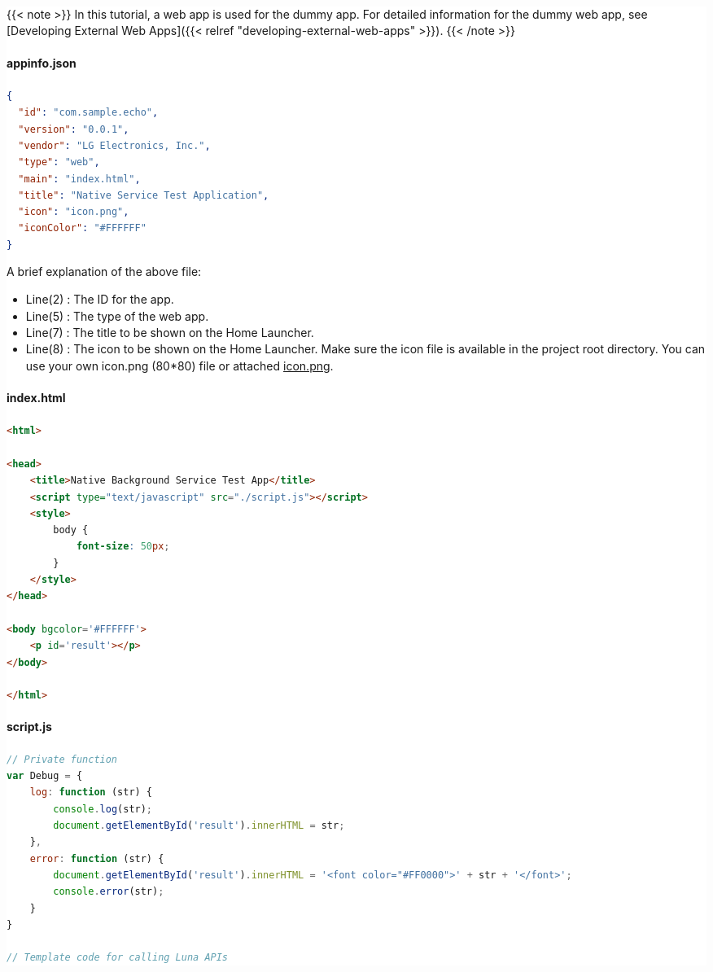 {{< note >}}
In this tutorial, a web app is used for the dummy app. For detailed information for the dummy web app, see [Developing External Web Apps]({{< relref "developing-external-web-apps" >}}).
{{< /note >}}

#### appinfo.json

``` json {linenos=table}
{
  "id": "com.sample.echo",
  "version": "0.0.1",
  "vendor": "LG Electronics, Inc.",
  "type": "web",
  "main": "index.html",
  "title": "Native Service Test Application",
  "icon": "icon.png",
  "iconColor": "#FFFFFF"
}
```

A brief explanation of the above file:

- Line(2) : The ID for the app.
- Line(5) : The type of the web app.
- Line(7) : The title to be shown on the Home Launcher.
- Line(8) : The icon to be shown on the Home Launcher. Make sure the icon file is available in the project root directory. You can use your own icon.png (80*80) file or attached [icon.png](/images/docs/tutorials/icon.png).

#### index.html

``` html {linenos=table}
<html>

<head>
    <title>Native Background Service Test App</title>
    <script type="text/javascript" src="./script.js"></script>
    <style>
        body {
            font-size: 50px;
        }
    </style>
</head>

<body bgcolor='#FFFFFF'>
    <p id='result'></p>
</body>

</html>
```

#### script.js

``` javascript {linenos=table}
// Private function
var Debug = {
    log: function (str) {
        console.log(str);
        document.getElementById('result').innerHTML = str;
    },
    error: function (str) {
        document.getElementById('result').innerHTML = '<font color="#FF0000">' + str + '</font>';
        console.error(str);
    }
}

// Template code for calling Luna APIs
```